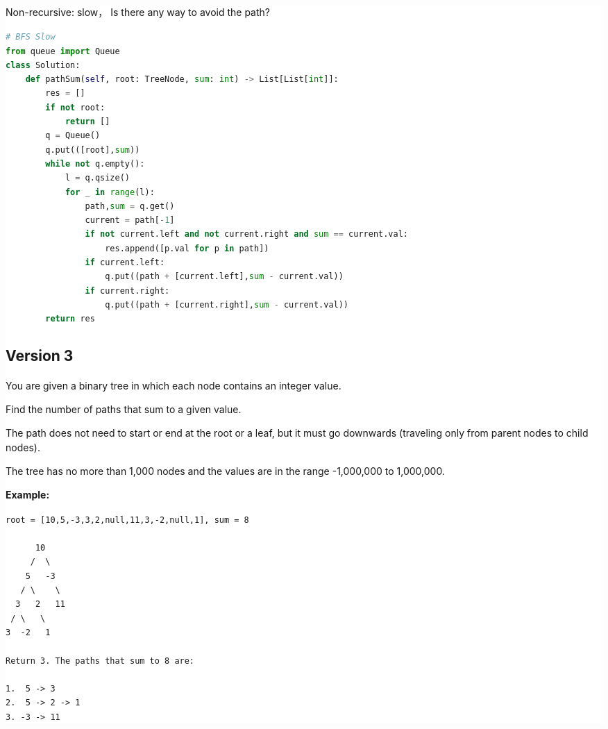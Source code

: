 Non-recursive: slow， Is there any way to avoid the path?

```python
# BFS Slow
from queue import Queue
class Solution:
    def pathSum(self, root: TreeNode, sum: int) -> List[List[int]]:
        res = []
        if not root:
            return []
        q = Queue()
        q.put(([root],sum))
        while not q.empty():
            l = q.qsize()
            for _ in range(l):
                path,sum = q.get()
                current = path[-1]
                if not current.left and not current.right and sum == current.val:
                    res.append([p.val for p in path])
                if current.left:
                    q.put((path + [current.left],sum - current.val))
                if current.right:
                    q.put((path + [current.right],sum - current.val))
        return res
```

## Version 3

You are given a binary tree in which each node contains an integer value.

Find the number of paths that sum to a given value.

The path does not need to start or end at the root or a leaf, but it must go downwards (traveling only from parent nodes to child nodes).

The tree has no more than 1,000 nodes and the values are in the range -1,000,000 to 1,000,000.

**Example:**

```
root = [10,5,-3,3,2,null,11,3,-2,null,1], sum = 8

      10
     /  \
    5   -3
   / \    \
  3   2   11
 / \   \
3  -2   1

Return 3. The paths that sum to 8 are:

1.  5 -> 3
2.  5 -> 2 -> 1
3. -3 -> 11
```
